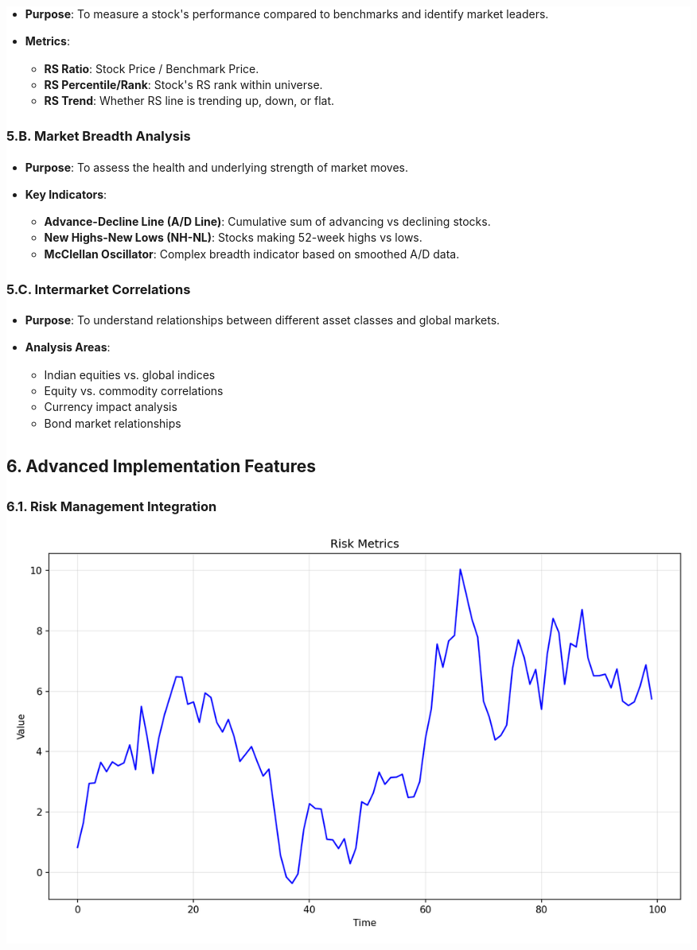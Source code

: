 - **Purpose**: To measure a stock's performance compared to benchmarks and identify market leaders.

- **Metrics**:
  - **RS Ratio**: Stock Price / Benchmark Price.
  - **RS Percentile/Rank**: Stock's RS rank within universe.
  - **RS Trend**: Whether RS line is trending up, down, or flat.

### 5.B. Market Breadth Analysis

- **Purpose**: To assess the health and underlying strength of market moves.

- **Key Indicators**:
  - **Advance-Decline Line (A/D Line)**: Cumulative sum of advancing vs declining stocks.
  - **New Highs-New Lows (NH-NL)**: Stocks making 52-week highs vs lows.
  - **McClellan Oscillator**: Complex breadth indicator based on smoothed A/D data.

### 5.C. Intermarket Correlations

- **Purpose**: To understand relationships between different asset classes and global markets.

- **Analysis Areas**:
  - Indian equities vs. global indices
  - Equity vs. commodity correlations
  - Currency impact analysis
  - Bond market relationships

## 6. Advanced Implementation Features

### 6.1. Risk Management Integration

![Risk Metrics](docs/images/risk_metrics.png)
